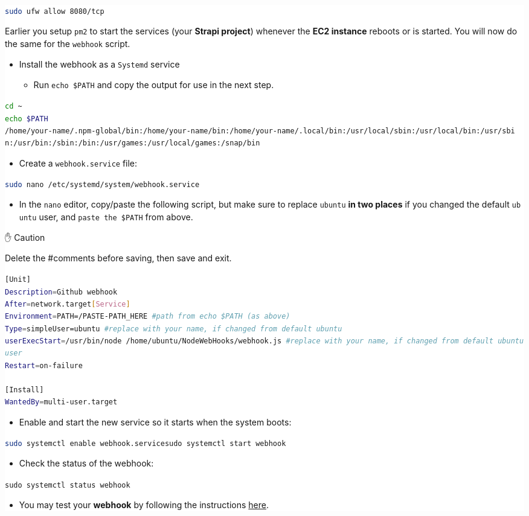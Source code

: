 ```bash
sudo ufw allow 8080/tcp
```

Earlier you setup `pm2` to start the services (your **Strapi project**) whenever the **EC2 instance** reboots or is started. You will now do the same for the `webhook` script.

- Install the webhook as a `Systemd` service
  
  - Run `echo $PATH` and copy the output for use in the next step.

```bash
cd ~
echo $PATH
/home/your-name/.npm-global/bin:/home/your-name/bin:/home/your-name/.local/bin:/usr/local/sbin:/usr/local/bin:/usr/sbin:/usr/bin:/sbin:/bin:/usr/games:/usr/local/games:/snap/bin
```

- Create a `webhook.service` file:

```bash
sudo nano /etc/systemd/system/webhook.service
```

- In the `nano` editor, copy/paste the following script, but make sure to replace `ubuntu` **in two places** if you changed the default `ubuntu` user, and `paste the $PATH` from above.

✋ Caution

Delete the #comments before saving, then save and exit.

```bash
[Unit]
Description=Github webhook
After=network.target[Service]
Environment=PATH=/PASTE-PATH_HERE #path from echo $PATH (as above)
Type=simpleUser=ubuntu #replace with your name, if changed from default ubuntu 
userExecStart=/usr/bin/node /home/ubuntu/NodeWebHooks/webhook.js #replace with your name, if changed from default ubuntu user
Restart=on-failure

[Install]
WantedBy=multi-user.target
```

- Enable and start the new service so it starts when the system boots:

```bash
sudo systemctl enable webhook.servicesudo systemctl start webhook
```

- Check the status of the webhook:

```bs
sudo systemctl status webhook
```

- You may test your **webhook** by following the instructions [here](https://www.digitalocean.com/community/tutorials/how-to-use-node-js-and-github-webhooks-to-keep-remote-projects-in-sync#step-4-testing-the-webhook).
